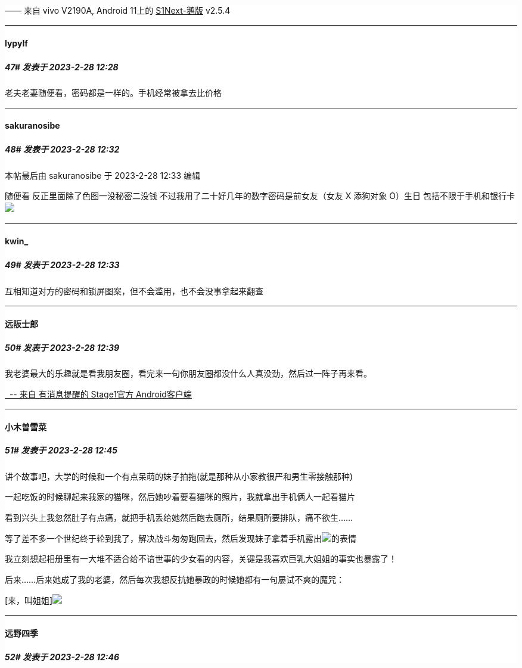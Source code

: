 —— 来自 vivo V2190A, Android 11上的 [S1Next-鹅版](https://github.com/ykrank/S1-Next/releases) v2.5.4

*****

####  lypylf  
##### 47#       发表于 2023-2-28 12:28

老夫老妻随便看，密码都是一样的。手机经常被拿去比价格

*****

####  sakuranosibe  
##### 48#       发表于 2023-2-28 12:32

 本帖最后由 sakuranosibe 于 2023-2-28 12:33 编辑 

随便看 反正里面除了色图一没秘密二没钱 不过我用了二十好几年的数字密码是前女友（女友 X 添狗对象 O）生日 包括不限于手机和银行卡<img src="https://static.saraba1st.com/image/smiley/face2017/125.png" referrerpolicy="no-referrer">

*****

####  kwin_  
##### 49#       发表于 2023-2-28 12:33

互相知道对方的密码和锁屏图案，但不会滥用，也不会没事拿起来翻查

*****

####  远阪士郎  
##### 50#       发表于 2023-2-28 12:39

我老婆最大的乐趣就是看我朋友圈，看完来一句你朋友圈都没什么人真没劲，然后过一阵子再来看。

[  -- 来自 有消息提醒的 Stage1官方 Android客户端](https://www.coolapk.com/apk/140634)

*****

####  小木曽雪菜  
##### 51#       发表于 2023-2-28 12:45

讲个故事吧，大学的时候和一个有点呆萌的妹子拍拖(就是那种从小家教很严和男生零接触那种)

一起吃饭的时候聊起来我家的猫咪，然后她吵着要看猫咪的照片，我就拿出手机俩人一起看猫片

看到兴头上我忽然肚子有点痛，就把手机丢给她然后跑去厕所，结果厕所要排队，痛不欲生……

等了差不多一个世纪终于轮到我了，解决战斗匆匆跑回去，然后发现妹子拿着手机露出<img src="https://static.saraba1st.com/image/smiley/face2017/105.png" referrerpolicy="no-referrer">的表情

我立刻想起相册里有一大堆不适合给不谙世事的少女看的内容，关键是我喜欢巨乳大姐姐的事实也暴露了！

后来……后来她成了我的老婆，然后每次我想反抗她暴政的时候她都有一句屡试不爽的魔咒：

[来，叫姐姐]<img src="https://static.saraba1st.com/image/smiley/face2017/074.png" referrerpolicy="no-referrer">

*****

####  远野四季  
##### 52#       发表于 2023-2-28 12:46
